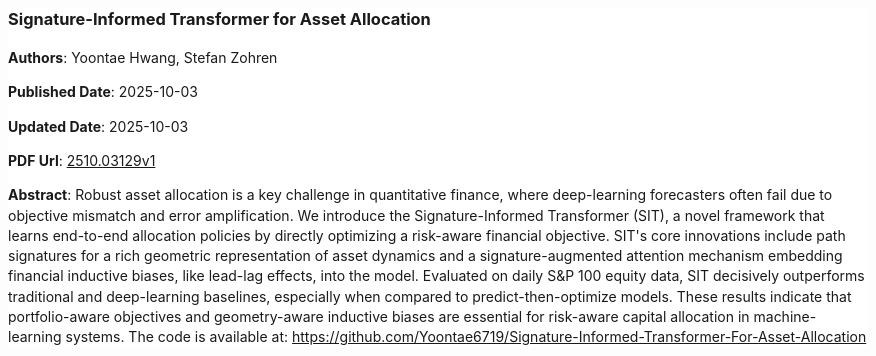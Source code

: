 
### Signature-Informed Transformer for Asset Allocation
**Authors**: Yoontae Hwang, Stefan Zohren

**Published Date**: 2025-10-03

**Updated Date**: 2025-10-03

**PDF Url**: [2510.03129v1](http://arxiv.org/pdf/2510.03129v1)

**Abstract**: Robust asset allocation is a key challenge in quantitative finance, where
deep-learning forecasters often fail due to objective mismatch and error
amplification. We introduce the Signature-Informed Transformer (SIT), a novel
framework that learns end-to-end allocation policies by directly optimizing a
risk-aware financial objective. SIT's core innovations include path signatures
for a rich geometric representation of asset dynamics and a signature-augmented
attention mechanism embedding financial inductive biases, like lead-lag
effects, into the model. Evaluated on daily S\&P 100 equity data, SIT
decisively outperforms traditional and deep-learning baselines, especially when
compared to predict-then-optimize models. These results indicate that
portfolio-aware objectives and geometry-aware inductive biases are essential
for risk-aware capital allocation in machine-learning systems. The code is
available at:
https://github.com/Yoontae6719/Signature-Informed-Transformer-For-Asset-Allocation


